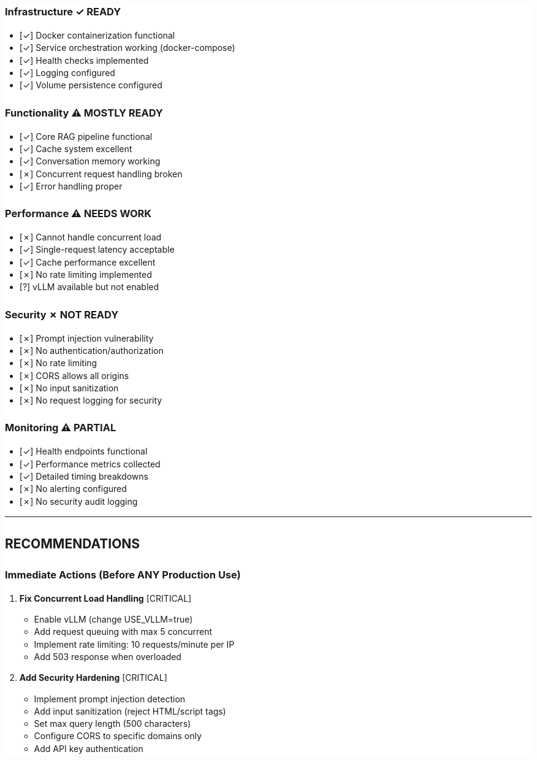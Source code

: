 ### Infrastructure ✓ READY
- [✓] Docker containerization functional
- [✓] Service orchestration working (docker-compose)
- [✓] Health checks implemented
- [✓] Logging configured
- [✓] Volume persistence configured

### Functionality ⚠ MOSTLY READY
- [✓] Core RAG pipeline functional
- [✓] Cache system excellent
- [✓] Conversation memory working
- [✗] Concurrent request handling broken
- [✓] Error handling proper

### Performance ⚠ NEEDS WORK
- [✗] Cannot handle concurrent load
- [✓] Single-request latency acceptable
- [✓] Cache performance excellent
- [✗] No rate limiting implemented
- [?] vLLM available but not enabled

### Security ✗ NOT READY
- [✗] Prompt injection vulnerability
- [✗] No authentication/authorization
- [✗] No rate limiting
- [✗] CORS allows all origins
- [✗] No input sanitization
- [✗] No request logging for security

### Monitoring ⚠ PARTIAL
- [✓] Health endpoints functional
- [✓] Performance metrics collected
- [✓] Detailed timing breakdowns
- [✗] No alerting configured
- [✗] No security audit logging

---

## RECOMMENDATIONS

### Immediate Actions (Before ANY Production Use)

1. **Fix Concurrent Load Handling** [CRITICAL]
   - Enable vLLM (change USE_VLLM=true)
   - Add request queuing with max 5 concurrent
   - Implement rate limiting: 10 requests/minute per IP
   - Add 503 response when overloaded

2. **Add Security Hardening** [CRITICAL]
   - Implement prompt injection detection
   - Add input sanitization (reject HTML/script tags)
   - Set max query length (500 characters)
   - Configure CORS to specific domains only
   - Add API key authentication
